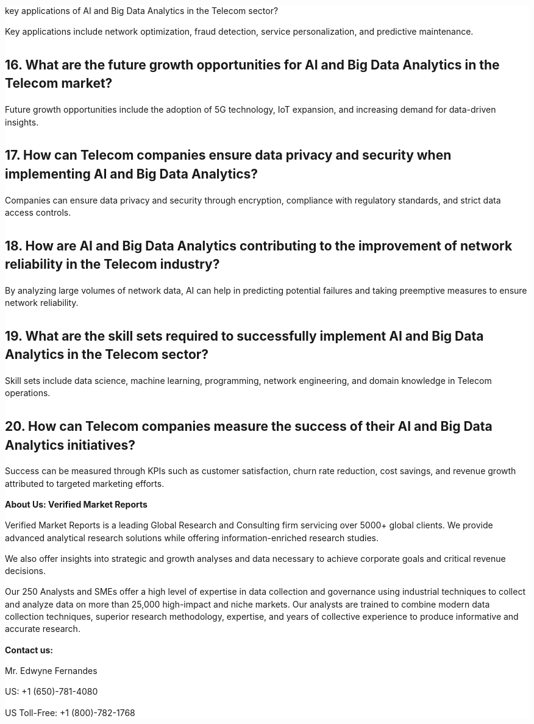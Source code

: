 key applications of AI and Big Data Analytics in the Telecom sector?</h2><p>Key applications include network optimization, fraud detection, service personalization, and predictive maintenance.</p><h2>16. What are the future growth opportunities for AI and Big Data Analytics in the Telecom market?</h2><p>Future growth opportunities include the adoption of 5G technology, IoT expansion, and increasing demand for data-driven insights.</p><h2>17. How can Telecom companies ensure data privacy and security when implementing AI and Big Data Analytics?</h2><p>Companies can ensure data privacy and security through encryption, compliance with regulatory standards, and strict data access controls.</p><h2>18. How are AI and Big Data Analytics contributing to the improvement of network reliability in the Telecom industry?</h2><p>By analyzing large volumes of network data, AI can help in predicting potential failures and taking preemptive measures to ensure network reliability.</p><h2>19. What are the skill sets required to successfully implement AI and Big Data Analytics in the Telecom sector?</h2><p>Skill sets include data science, machine learning, programming, network engineering, and domain knowledge in Telecom operations.</p><h2>20. How can Telecom companies measure the success of their AI and Big Data Analytics initiatives?</h2><p>Success can be measured through KPIs such as customer satisfaction, churn rate reduction, cost savings, and revenue growth attributed to targeted marketing efforts.</p></body></html></h3><p id="" class=""><strong>About Us: Verified Market Reports</strong></p><p id="" class="">Verified Market Reports is a leading Global Research and Consulting firm servicing over 5000+ global clients. We provide advanced analytical research solutions while offering information-enriched research studies.</p><p id="" class="">We also offer insights into strategic and growth analyses and data necessary to achieve corporate goals and critical revenue decisions.</p><p id="" class="">Our 250 Analysts and SMEs offer a high level of expertise in data collection and governance using industrial techniques to collect and analyze data on more than 25,000 high-impact and niche markets. Our analysts are trained to combine modern data collection techniques, superior research methodology, expertise, and years of collective experience to produce informative and accurate research.</p><p id="" class=""><strong>Contact us:</strong></p><p id="" class="">Mr. Edwyne Fernandes</p><p id="" class="">US: +1 (650)-781-4080</p><p id="" class="">US Toll-Free: +1 (800)-782-1768</p>
